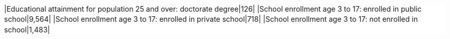 |Educational attainment for population 25 and over: doctorate degree|126|
|School enrollment age 3 to 17: enrolled in public school|9,564|
|School enrollment age 3 to 17: enrolled in private school|718|
|School enrollment age 3 to 17: not enrolled in school|1,483|
